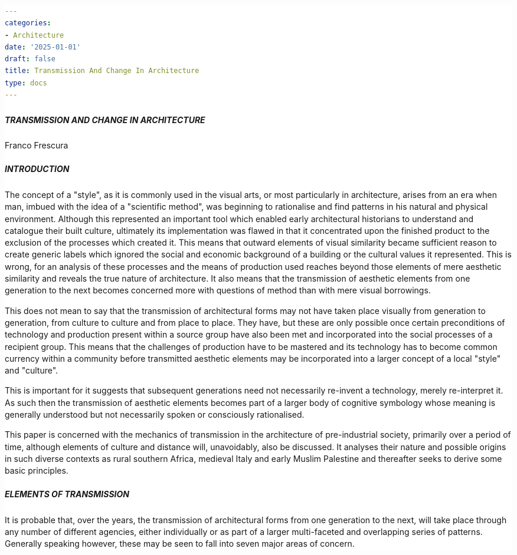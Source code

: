 ```yaml
---
categories:
- Architecture
date: '2025-01-01'
draft: false
title: Transmission And Change In Architecture
type: docs
---
```


##### 

##### TRANSMISSION AND CHANGE IN ARCHITECTURE

Franco Frescura

##### INTRODUCTION

The concept of a "style", as it is commonly used in the visual arts, or most particularly in architecture, arises from an era when man, imbued with the idea of a "scientific method", was beginning to rationalise and find patterns in his natural and physical environment. Although this represented an important tool which enabled early architectural historians to understand and catalogue their built culture, ultimately its implementation was flawed in that it concentrated upon the finished product to the exclusion of the processes which created it. This means that outward elements of visual similarity became sufficient reason to create generic labels which ignored the social and economic background of a building or the cultural values it represented. This is wrong, for an analysis of these processes and the means of production used reaches beyond those elements of mere aesthetic similarity and reveals the true nature of architecture. It also means that the transmission of aesthetic elements from one generation to the next becomes concerned more with questions of method than with mere visual borrowings.

This does not mean to say that the transmission of architectural forms may not have taken place visually from generation to generation, from culture to culture and from place to place. They have, but these are only possible once certain preconditions of technology and production present within a source group have also been met and incorporated into the social processes of a recipient group. This means that the challenges of production have to be mastered and its technology has to become common currency within a community before transmitted aesthetic elements may be incorporated into a larger concept of a local "style" and "culture".

This is important for it suggests that subsequent generations need not necessarily re-invent a technology, merely re-interpret it. As such then the transmission of aesthetic elements becomes part of a larger body of cognitive symbology whose meaning is generally understood but not necessarily spoken or consciously rationalised.

This paper is concerned with the mechanics of transmission in the architecture of pre-industrial society, primarily over a period of time, although elements of culture and distance will, unavoidably, also be discussed. It analyses their nature and possible origins in such diverse contexts as rural southern Africa, medieval Italy and early Muslim Palestine and thereafter seeks to derive some basic principles.

##### ELEMENTS OF TRANSMISSION

It is probable that, over the years, the transmission of architectural forms from one generation to the next, will take place through any number of different agencies, either individually or as part of a larger multi-faceted and overlapping series of patterns. Generally speaking however, these may be seen to fall into seven major areas of concern.
